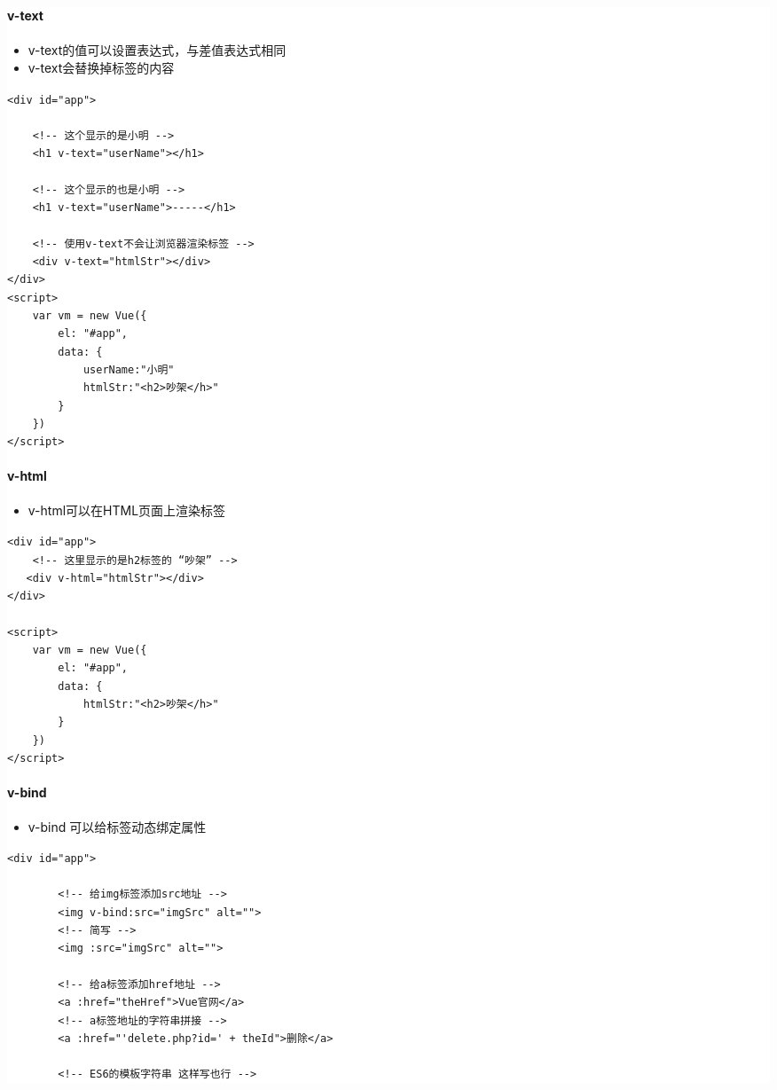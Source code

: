 #### v-text

- v-text的值可以设置表达式，与差值表达式相同
- v-text会替换掉标签的内容


```
<div id="app">

    <!-- 这个显示的是小明 -->
    <h1 v-text="userName"></h1> 

    <!-- 这个显示的也是小明 -->
    <h1 v-text="userName">-----</h1>

    <!-- 使用v-text不会让浏览器渲染标签 -->
    <div v-text="htmlStr"></div>
</div>
<script>
    var vm = new Vue({
        el: "#app",
        data: {
            userName:"小明"
            htmlStr:"<h2>吵架</h>"
        }
    })
</script>
```

#### v-html

- v-html可以在HTML页面上渲染标签


```
<div id="app">
    <!-- 这里显示的是h2标签的 “吵架” -->
   <div v-html="htmlStr"></div>
</div>

<script>
    var vm = new Vue({
        el: "#app",
        data: {
            htmlStr:"<h2>吵架</h>"
        }
    })
</script>
```
#### v-bind

- v-bind 可以给标签动态绑定属性

   
```
<div id="app">

        <!-- 给img标签添加src地址 -->
        <img v-bind:src="imgSrc" alt="">
        <!-- 简写 -->
        <img :src="imgSrc" alt="">

        <!-- 给a标签添加href地址 -->
        <a :href="theHref">Vue官网</a>
        <!-- a标签地址的字符串拼接 -->
        <a :href="'delete.php?id=' + theId">删除</a>

        <!-- ES6的模板字符串 这样写也行 -->
```